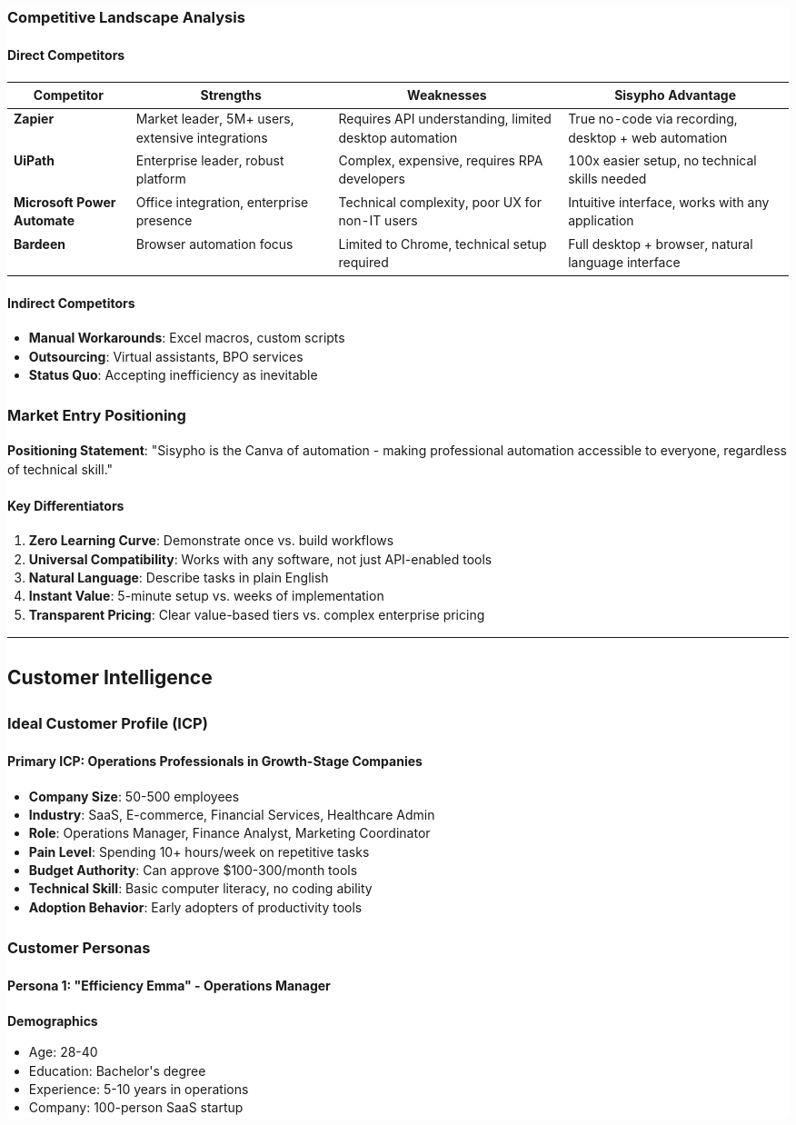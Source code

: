 ### Competitive Landscape Analysis

#### Direct Competitors

| Competitor | Strengths | Weaknesses | Sisypho Advantage |
|------------|-----------|------------|-------------------|
| **Zapier** | Market leader, 5M+ users, extensive integrations | Requires API understanding, limited desktop automation | True no-code via recording, desktop + web automation |
| **UiPath** | Enterprise leader, robust platform | Complex, expensive, requires RPA developers | 100x easier setup, no technical skills needed |
| **Microsoft Power Automate** | Office integration, enterprise presence | Technical complexity, poor UX for non-IT users | Intuitive interface, works with any application |
| **Bardeen** | Browser automation focus | Limited to Chrome, technical setup required | Full desktop + browser, natural language interface |

#### Indirect Competitors
- **Manual Workarounds**: Excel macros, custom scripts
- **Outsourcing**: Virtual assistants, BPO services
- **Status Quo**: Accepting inefficiency as inevitable

### Market Entry Positioning

**Positioning Statement**: "Sisypho is the Canva of automation - making professional automation accessible to everyone, regardless of technical skill."

#### Key Differentiators
1. **Zero Learning Curve**: Demonstrate once vs. build workflows
2. **Universal Compatibility**: Works with any software, not just API-enabled tools
3. **Natural Language**: Describe tasks in plain English
4. **Instant Value**: 5-minute setup vs. weeks of implementation
5. **Transparent Pricing**: Clear value-based tiers vs. complex enterprise pricing

---

## Customer Intelligence

### Ideal Customer Profile (ICP)

#### Primary ICP: Operations Professionals in Growth-Stage Companies
- **Company Size**: 50-500 employees
- **Industry**: SaaS, E-commerce, Financial Services, Healthcare Admin
- **Role**: Operations Manager, Finance Analyst, Marketing Coordinator
- **Pain Level**: Spending 10+ hours/week on repetitive tasks
- **Budget Authority**: Can approve $100-300/month tools
- **Technical Skill**: Basic computer literacy, no coding ability
- **Adoption Behavior**: Early adopters of productivity tools

### Customer Personas

#### Persona 1: "Efficiency Emma" - Operations Manager
**Demographics**
- Age: 28-40
- Education: Bachelor's degree
- Experience: 5-10 years in operations
- Company: 100-person SaaS startup
